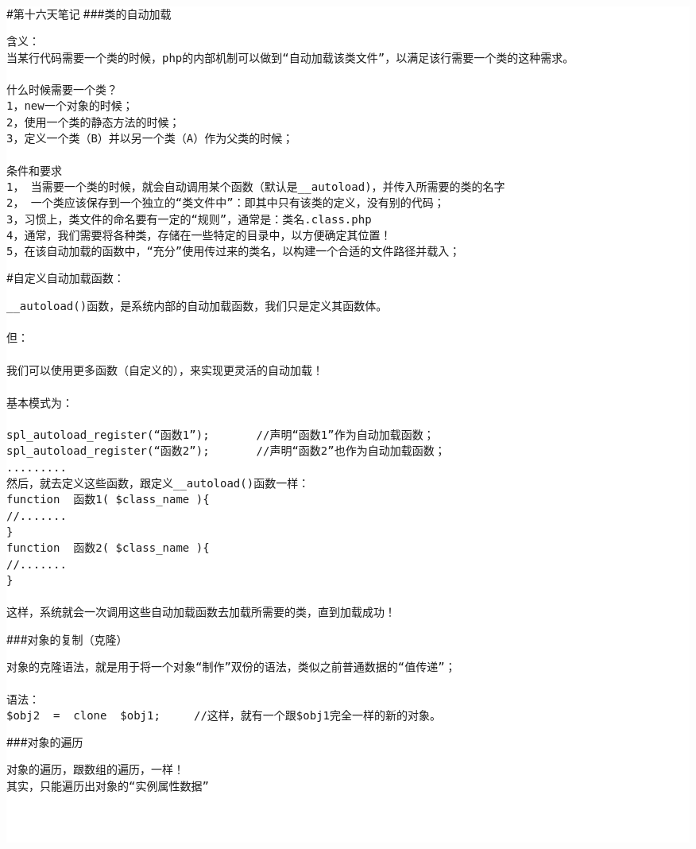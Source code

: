 #第十六天笔记
###类的自动加载
<pre>
含义：
当某行代码需要一个类的时候，php的内部机制可以做到“自动加载该类文件”，以满足该行需要一个类的这种需求。

什么时候需要一个类？
1，new一个对象的时候；
2，使用一个类的静态方法的时候；
3，定义一个类（B）并以另一个类（A）作为父类的时候；

条件和要求
1， 当需要一个类的时候，就会自动调用某个函数（默认是__autoload)，并传入所需要的类的名字
2， 一个类应该保存到一个独立的“类文件中”：即其中只有该类的定义，没有别的代码；
3，习惯上，类文件的命名要有一定的“规则”，通常是：类名.class.php
4，通常，我们需要将各种类，存储在一些特定的目录中，以方便确定其位置！
5，在该自动加载的函数中，“充分”使用传过来的类名，以构建一个合适的文件路径并载入；
</pre>

#自定义自动加载函数：
<pre>
__autoload()函数，是系统内部的自动加载函数，我们只是定义其函数体。

但：

我们可以使用更多函数（自定义的），来实现更灵活的自动加载！

基本模式为：

spl_autoload_register(“函数1”);		//声明“函数1”作为自动加载函数；
spl_autoload_register(“函数2”);		//声明“函数2”也作为自动加载函数；
.........
然后，就去定义这些函数，跟定义__autoload()函数一样：
function  函数1( $class_name ){
//.......
}
function  函数2( $class_name ){
//.......
}

这样，系统就会一次调用这些自动加载函数去加载所需要的类，直到加载成功！
</pre>

###对象的复制（克隆）
<pre>
对象的克隆语法，就是用于将一个对象“制作”双份的语法，类似之前普通数据的“值传递”；

语法：
$obj2  =  clone  $obj1;		//这样，就有一个跟$obj1完全一样的新的对象。
</pre>


###对象的遍历
<pre>
对象的遍历，跟数组的遍历，一样！
其实，只能遍历出对象的“实例属性数据”

